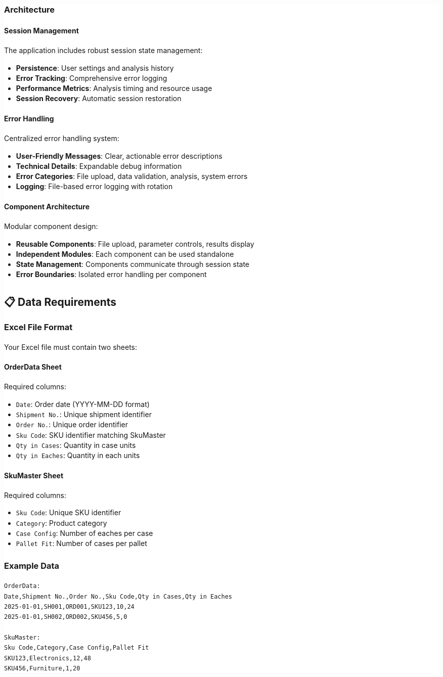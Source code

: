 ### Architecture

#### Session Management
The application includes robust session state management:
- **Persistence**: User settings and analysis history
- **Error Tracking**: Comprehensive error logging
- **Performance Metrics**: Analysis timing and resource usage
- **Session Recovery**: Automatic session restoration

#### Error Handling
Centralized error handling system:
- **User-Friendly Messages**: Clear, actionable error descriptions
- **Technical Details**: Expandable debug information
- **Error Categories**: File upload, data validation, analysis, system errors
- **Logging**: File-based error logging with rotation

#### Component Architecture
Modular component design:
- **Reusable Components**: File upload, parameter controls, results display
- **Independent Modules**: Each component can be used standalone
- **State Management**: Components communicate through session state
- **Error Boundaries**: Isolated error handling per component

## 📋 Data Requirements

### Excel File Format
Your Excel file must contain two sheets:

#### OrderData Sheet
Required columns:
- `Date`: Order date (YYYY-MM-DD format)
- `Shipment No.`: Unique shipment identifier
- `Order No.`: Unique order identifier  
- `Sku Code`: SKU identifier matching SkuMaster
- `Qty in Cases`: Quantity in case units
- `Qty in Eaches`: Quantity in each units

#### SkuMaster Sheet
Required columns:
- `Sku Code`: Unique SKU identifier
- `Category`: Product category
- `Case Config`: Number of eaches per case
- `Pallet Fit`: Number of cases per pallet

### Example Data
```
OrderData:
Date,Shipment No.,Order No.,Sku Code,Qty in Cases,Qty in Eaches
2025-01-01,SH001,ORD001,SKU123,10,24
2025-01-01,SH002,ORD002,SKU456,5,0

SkuMaster:
Sku Code,Category,Case Config,Pallet Fit
SKU123,Electronics,12,48
SKU456,Furniture,1,20
```
